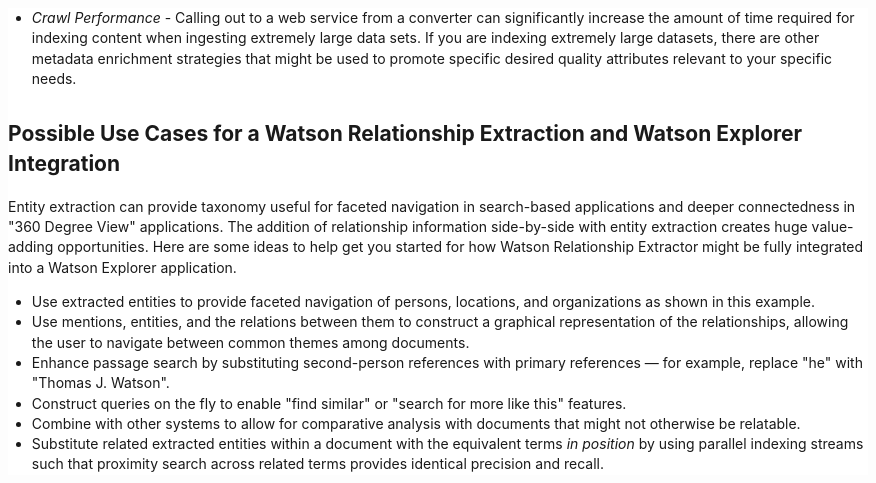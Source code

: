 - _Crawl Performance_ - Calling out to a web service from a converter can significantly increase the amount of time required for indexing content when ingesting extremely large data sets. If you are indexing extremely large datasets, there are other metadata enrichment strategies that might be used to promote specific desired quality attributes relevant to your specific needs.


## Possible Use Cases for a Watson Relationship Extraction and Watson Explorer Integration

Entity extraction can provide taxonomy useful for faceted navigation in search-based applications and deeper connectedness in "360 Degree View" applications.  The addition of relationship information side-by-side with entity extraction creates huge value-adding opportunities. Here are some ideas to help get you started for how Watson Relationship Extractor might be fully integrated into a Watson Explorer application.

* Use extracted entities to provide faceted navigation of persons, locations, and organizations as shown in this example. 
* Use mentions, entities, and the relations between them to construct a graphical representation of the relationships, allowing the user to navigate between common themes among documents. 
* Enhance passage search by substituting second-person references with primary references &mdash; for example, replace "he" with "Thomas J. Watson".
* Construct queries on the fly to enable "find similar" or "search for more like this" features.
* Combine with other systems to allow for comparative analysis with documents that might not otherwise be relatable.
* Substitute related extracted entities within a document with the equivalent terms _in position_ by using parallel indexing streams such that proximity search across related terms provides identical precision and recall.